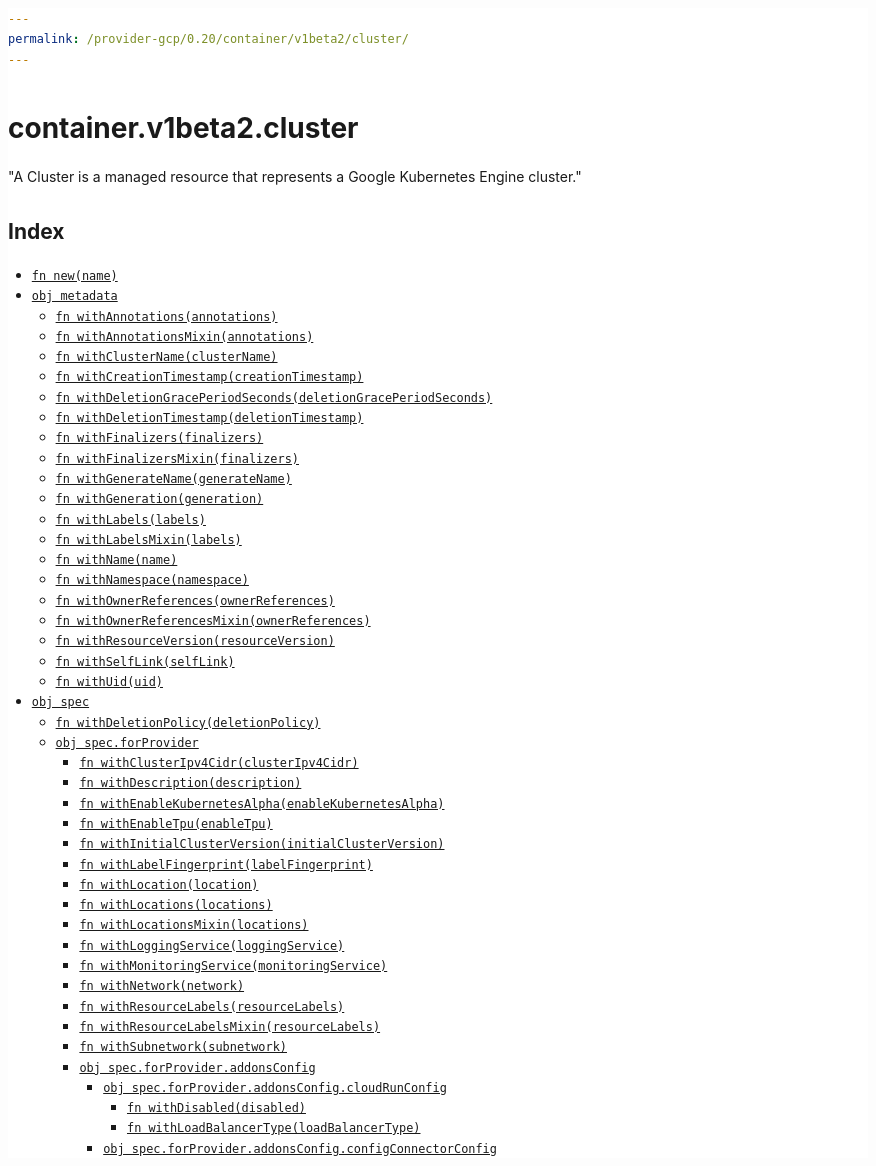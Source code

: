 ```yaml
---
permalink: /provider-gcp/0.20/container/v1beta2/cluster/
---
```


# container.v1beta2.cluster

"A Cluster is a managed resource that represents a Google Kubernetes Engine cluster."

## Index

* [`fn new(name)`](#fn-new)
* [`obj metadata`](#obj-metadata)
  * [`fn withAnnotations(annotations)`](#fn-metadatawithannotations)
  * [`fn withAnnotationsMixin(annotations)`](#fn-metadatawithannotationsmixin)
  * [`fn withClusterName(clusterName)`](#fn-metadatawithclustername)
  * [`fn withCreationTimestamp(creationTimestamp)`](#fn-metadatawithcreationtimestamp)
  * [`fn withDeletionGracePeriodSeconds(deletionGracePeriodSeconds)`](#fn-metadatawithdeletiongraceperiodseconds)
  * [`fn withDeletionTimestamp(deletionTimestamp)`](#fn-metadatawithdeletiontimestamp)
  * [`fn withFinalizers(finalizers)`](#fn-metadatawithfinalizers)
  * [`fn withFinalizersMixin(finalizers)`](#fn-metadatawithfinalizersmixin)
  * [`fn withGenerateName(generateName)`](#fn-metadatawithgeneratename)
  * [`fn withGeneration(generation)`](#fn-metadatawithgeneration)
  * [`fn withLabels(labels)`](#fn-metadatawithlabels)
  * [`fn withLabelsMixin(labels)`](#fn-metadatawithlabelsmixin)
  * [`fn withName(name)`](#fn-metadatawithname)
  * [`fn withNamespace(namespace)`](#fn-metadatawithnamespace)
  * [`fn withOwnerReferences(ownerReferences)`](#fn-metadatawithownerreferences)
  * [`fn withOwnerReferencesMixin(ownerReferences)`](#fn-metadatawithownerreferencesmixin)
  * [`fn withResourceVersion(resourceVersion)`](#fn-metadatawithresourceversion)
  * [`fn withSelfLink(selfLink)`](#fn-metadatawithselflink)
  * [`fn withUid(uid)`](#fn-metadatawithuid)
* [`obj spec`](#obj-spec)
  * [`fn withDeletionPolicy(deletionPolicy)`](#fn-specwithdeletionpolicy)
  * [`obj spec.forProvider`](#obj-specforprovider)
    * [`fn withClusterIpv4Cidr(clusterIpv4Cidr)`](#fn-specforproviderwithclusteripv4cidr)
    * [`fn withDescription(description)`](#fn-specforproviderwithdescription)
    * [`fn withEnableKubernetesAlpha(enableKubernetesAlpha)`](#fn-specforproviderwithenablekubernetesalpha)
    * [`fn withEnableTpu(enableTpu)`](#fn-specforproviderwithenabletpu)
    * [`fn withInitialClusterVersion(initialClusterVersion)`](#fn-specforproviderwithinitialclusterversion)
    * [`fn withLabelFingerprint(labelFingerprint)`](#fn-specforproviderwithlabelfingerprint)
    * [`fn withLocation(location)`](#fn-specforproviderwithlocation)
    * [`fn withLocations(locations)`](#fn-specforproviderwithlocations)
    * [`fn withLocationsMixin(locations)`](#fn-specforproviderwithlocationsmixin)
    * [`fn withLoggingService(loggingService)`](#fn-specforproviderwithloggingservice)
    * [`fn withMonitoringService(monitoringService)`](#fn-specforproviderwithmonitoringservice)
    * [`fn withNetwork(network)`](#fn-specforproviderwithnetwork)
    * [`fn withResourceLabels(resourceLabels)`](#fn-specforproviderwithresourcelabels)
    * [`fn withResourceLabelsMixin(resourceLabels)`](#fn-specforproviderwithresourcelabelsmixin)
    * [`fn withSubnetwork(subnetwork)`](#fn-specforproviderwithsubnetwork)
    * [`obj spec.forProvider.addonsConfig`](#obj-specforprovideraddonsconfig)
      * [`obj spec.forProvider.addonsConfig.cloudRunConfig`](#obj-specforprovideraddonsconfigcloudrunconfig)
        * [`fn withDisabled(disabled)`](#fn-specforprovideraddonsconfigcloudrunconfigwithdisabled)
        * [`fn withLoadBalancerType(loadBalancerType)`](#fn-specforprovideraddonsconfigcloudrunconfigwithloadbalancertype)
      * [`obj spec.forProvider.addonsConfig.configConnectorConfig`](#obj-specforprovideraddonsconfigconfigconnectorconfig)